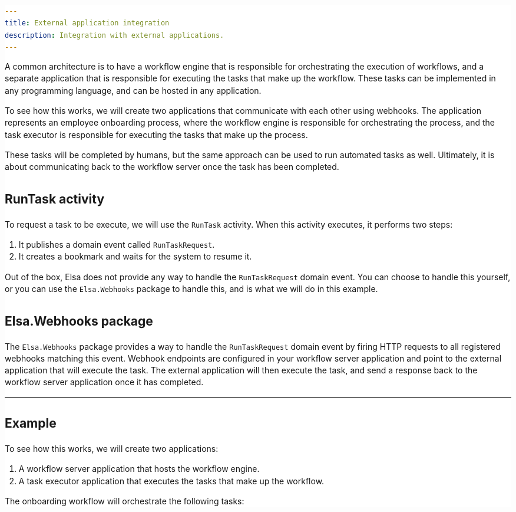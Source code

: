 ```yaml
---
title: External application integration
description: Integration with external applications.
---
```


A common architecture is to have a workflow engine that is responsible for orchestrating the execution of workflows, and a separate application that is responsible for executing the tasks that make up the workflow.
These tasks can be implemented in any programming language, and can be hosted in any application.

To see how this works, we will create two applications that communicate with each other using webhooks.
The application represents an employee onboarding process, where the workflow engine is responsible for orchestrating the process, and the task executor is responsible for executing the tasks that make up the process.

These tasks will be completed by humans, but the same approach can be used to run automated tasks as well.
Ultimately, it is about communicating back to the workflow server once the task has been completed.

## RunTask activity

To request a task to be execute, we will use the `RunTask` activity.
When this activity executes, it performs two steps:

1. It publishes a domain event called `RunTaskRequest`.
2. It creates a bookmark and waits for the system to resume it.

Out of the box, Elsa does not provide any way to handle the `RunTaskRequest` domain event.
You can choose to handle this yourself, or you can use the `Elsa.Webhooks` package to handle this, and is what we will do in this example.

## Elsa.Webhooks package

The `Elsa.Webhooks` package provides a way to handle the `RunTaskRequest` domain event by firing HTTP requests to all registered webhooks matching this event.
Webhook endpoints are configured in your workflow server application and point to the external application that will execute the task.
The external application will then execute the task, and send a response back to the workflow server application once it has completed.

---

## Example

To see how this works, we will create two applications:

1. A workflow server application that hosts the workflow engine.
2. A task executor application that executes the tasks that make up the workflow.

The onboarding workflow will orchestrate the following tasks:
